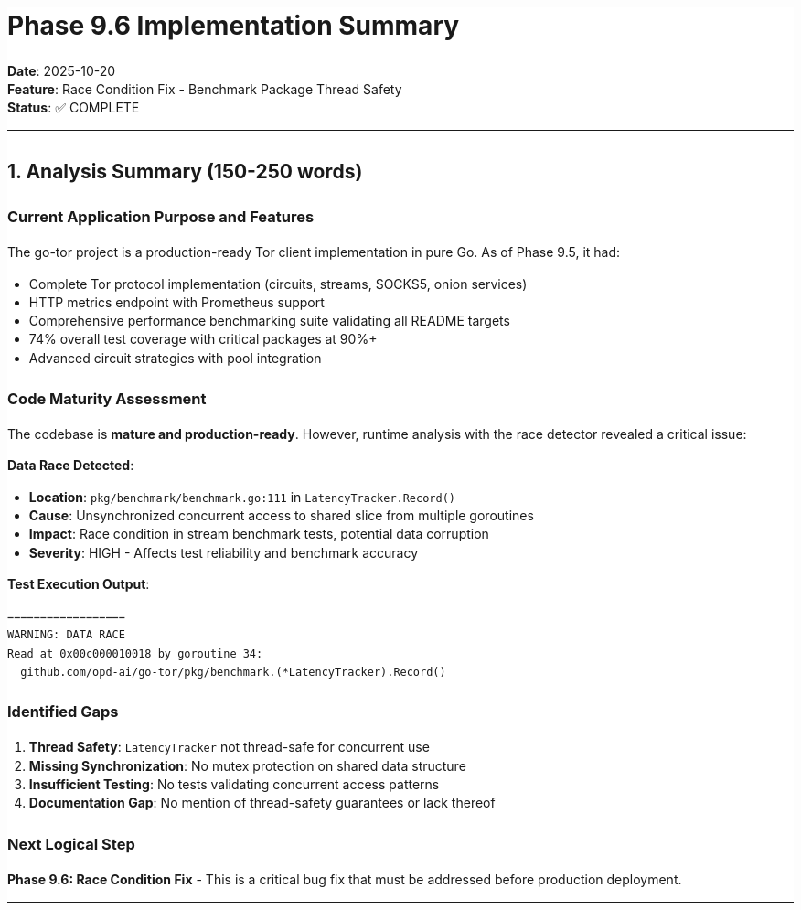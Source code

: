 # Phase 9.6 Implementation Summary

**Date**: 2025-10-20  
**Feature**: Race Condition Fix - Benchmark Package Thread Safety  
**Status**: ✅ COMPLETE

---

## 1. Analysis Summary (150-250 words)

### Current Application Purpose and Features

The go-tor project is a production-ready Tor client implementation in pure Go. As of Phase 9.5, it had:
- Complete Tor protocol implementation (circuits, streams, SOCKS5, onion services)
- HTTP metrics endpoint with Prometheus support  
- Comprehensive performance benchmarking suite validating all README targets
- 74% overall test coverage with critical packages at 90%+
- Advanced circuit strategies with pool integration

### Code Maturity Assessment

The codebase is **mature and production-ready**. However, runtime analysis with the race detector revealed a critical issue:

**Data Race Detected**:
- **Location**: `pkg/benchmark/benchmark.go:111` in `LatencyTracker.Record()`
- **Cause**: Unsynchronized concurrent access to shared slice from multiple goroutines
- **Impact**: Race condition in stream benchmark tests, potential data corruption
- **Severity**: HIGH - Affects test reliability and benchmark accuracy

**Test Execution Output**:
```
==================
WARNING: DATA RACE
Read at 0x00c000010018 by goroutine 34:
  github.com/opd-ai/go-tor/pkg/benchmark.(*LatencyTracker).Record()
```

### Identified Gaps

1. **Thread Safety**: `LatencyTracker` not thread-safe for concurrent use
2. **Missing Synchronization**: No mutex protection on shared data structure
3. **Insufficient Testing**: No tests validating concurrent access patterns
4. **Documentation Gap**: No mention of thread-safety guarantees or lack thereof

### Next Logical Step

**Phase 9.6: Race Condition Fix** - This is a critical bug fix that must be addressed before production deployment.

---
